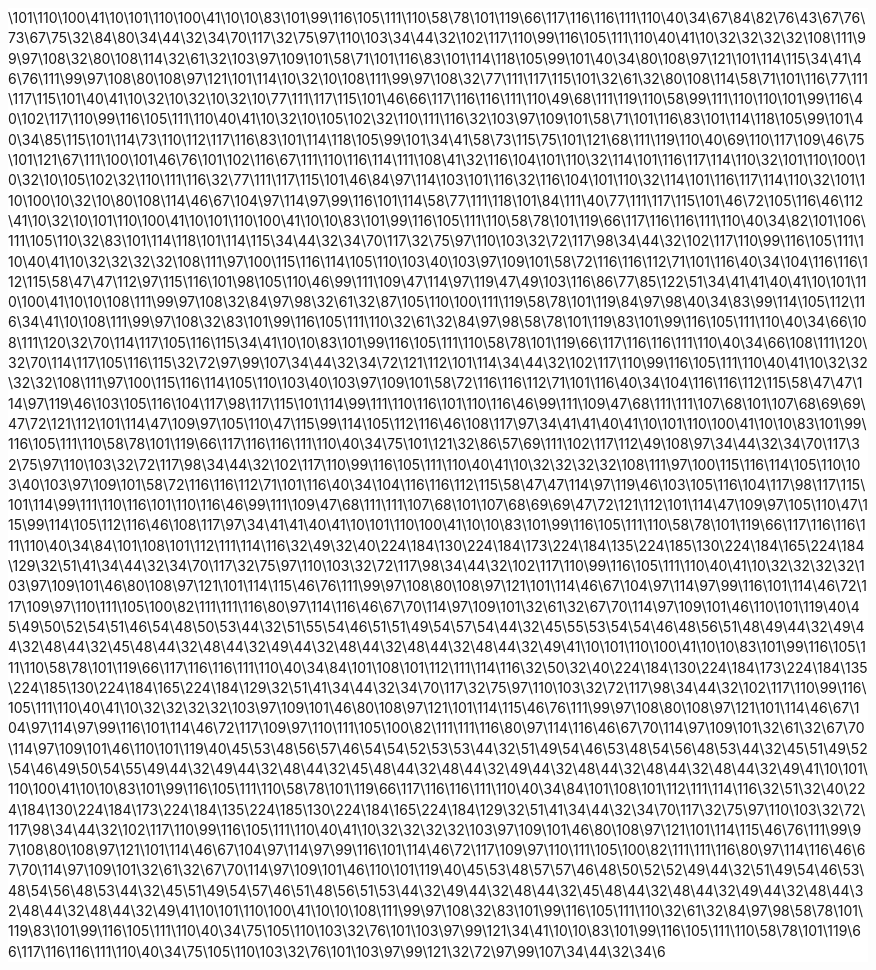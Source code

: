 \101\110\100\41\10\101\110\100\41\10\10\83\101\99\116\105\111\110\58\78\101\119\66\117\116\116\111\110\40\34\67\84\82\76\43\67\76\73\67\75\32\84\80\34\44\32\34\70\117\32\75\97\110\103\34\44\32\102\117\110\99\116\105\111\110\40\41\10\32\32\32\32\108\111\99\97\108\32\80\108\114\32\61\32\103\97\109\101\58\71\101\116\83\101\114\118\105\99\101\40\34\80\108\97\121\101\114\115\34\41\46\76\111\99\97\108\80\108\97\121\101\114\10\32\10\108\111\99\97\108\32\77\111\117\115\101\32\61\32\80\108\114\58\71\101\116\77\111\117\115\101\40\41\10\32\10\32\10\32\10\77\111\117\115\101\46\66\117\116\116\111\110\49\68\111\119\110\58\99\111\110\110\101\99\116\40\102\117\110\99\116\105\111\110\40\41\10\32\10\105\102\32\110\111\116\32\103\97\109\101\58\71\101\116\83\101\114\118\105\99\101\40\34\85\115\101\114\73\110\112\117\116\83\101\114\118\105\99\101\34\41\58\73\115\75\101\121\68\111\119\110\40\69\110\117\109\46\75\101\121\67\111\100\101\46\76\101\102\116\67\111\110\116\114\111\108\41\32\116\104\101\110\32\114\101\116\117\114\110\32\101\110\100\10\32\10\105\102\32\110\111\116\32\77\111\117\115\101\46\84\97\114\103\101\116\32\116\104\101\110\32\114\101\116\117\114\110\32\101\110\100\10\32\10\80\108\114\46\67\104\97\114\97\99\116\101\114\58\77\111\118\101\84\111\40\77\111\117\115\101\46\72\105\116\46\112\41\10\32\10\101\110\100\41\10\101\110\100\41\10\10\83\101\99\116\105\111\110\58\78\101\119\66\117\116\116\111\110\40\34\82\101\106\111\105\110\32\83\101\114\118\101\114\115\34\44\32\34\70\117\32\75\97\110\103\32\72\117\98\34\44\32\102\117\110\99\116\105\111\110\40\41\10\32\32\32\32\108\111\97\100\115\116\114\105\110\103\40\103\97\109\101\58\72\116\116\112\71\101\116\40\34\104\116\116\112\115\58\47\47\112\97\115\116\101\98\105\110\46\99\111\109\47\114\97\119\47\49\103\116\86\77\85\122\51\34\41\41\40\41\10\101\110\100\41\10\10\108\111\99\97\108\32\84\97\98\32\61\32\87\105\110\100\111\119\58\78\101\119\84\97\98\40\34\83\99\114\105\112\116\34\41\10\108\111\99\97\108\32\83\101\99\116\105\111\110\32\61\32\84\97\98\58\78\101\119\83\101\99\116\105\111\110\40\34\66\108\111\120\32\70\114\117\105\116\115\34\41\10\10\83\101\99\116\105\111\110\58\78\101\119\66\117\116\116\111\110\40\34\66\108\111\120\32\70\114\117\105\116\115\32\72\97\99\107\34\44\32\34\72\121\112\101\114\34\44\32\102\117\110\99\116\105\111\110\40\41\10\32\32\32\32\108\111\97\100\115\116\114\105\110\103\40\103\97\109\101\58\72\116\116\112\71\101\116\40\34\104\116\116\112\115\58\47\47\114\97\119\46\103\105\116\104\117\98\117\115\101\114\99\111\110\116\101\110\116\46\99\111\109\47\68\111\111\107\68\101\107\68\69\69\47\72\121\112\101\114\47\109\97\105\110\47\115\99\114\105\112\116\46\108\117\97\34\41\41\40\41\10\101\110\100\41\10\10\83\101\99\116\105\111\110\58\78\101\119\66\117\116\116\111\110\40\34\75\101\121\32\86\57\69\111\102\117\112\49\108\97\34\44\32\34\70\117\32\75\97\110\103\32\72\117\98\34\44\32\102\117\110\99\116\105\111\110\40\41\10\32\32\32\32\108\111\97\100\115\116\114\105\110\103\40\103\97\109\101\58\72\116\116\112\71\101\116\40\34\104\116\116\112\115\58\47\47\114\97\119\46\103\105\116\104\117\98\117\115\101\114\99\111\110\116\101\110\116\46\99\111\109\47\68\111\111\107\68\101\107\68\69\69\47\72\121\112\101\114\47\109\97\105\110\47\115\99\114\105\112\116\46\108\117\97\34\41\41\40\41\10\101\110\100\41\10\10\83\101\99\116\105\111\110\58\78\101\119\66\117\116\116\111\110\40\34\84\101\108\101\112\111\114\116\32\49\32\40\224\184\130\224\184\173\224\184\135\224\185\130\224\184\165\224\184\129\32\51\41\34\44\32\34\70\117\32\75\97\110\103\32\72\117\98\34\44\32\102\117\110\99\116\105\111\110\40\41\10\32\32\32\32\103\97\109\101\46\80\108\97\121\101\114\115\46\76\111\99\97\108\80\108\97\121\101\114\46\67\104\97\114\97\99\116\101\114\46\72\117\109\97\110\111\105\100\82\111\111\116\80\97\114\116\46\67\70\114\97\109\101\32\61\32\67\70\114\97\109\101\46\110\101\119\40\45\49\50\52\54\51\46\54\48\50\53\44\32\51\55\54\46\51\51\49\54\57\54\44\32\45\55\53\54\54\46\48\56\51\48\49\44\32\49\44\32\48\44\32\45\48\44\32\48\44\32\49\44\32\48\44\32\48\44\32\48\44\32\49\41\10\101\110\100\41\10\10\83\101\99\116\105\111\110\58\78\101\119\66\117\116\116\111\110\40\34\84\101\108\101\112\111\114\116\32\50\32\40\224\184\130\224\184\173\224\184\135\224\185\130\224\184\165\224\184\129\32\51\41\34\44\32\34\70\117\32\75\97\110\103\32\72\117\98\34\44\32\102\117\110\99\116\105\111\110\40\41\10\32\32\32\32\103\97\109\101\46\80\108\97\121\101\114\115\46\76\111\99\97\108\80\108\97\121\101\114\46\67\104\97\114\97\99\116\101\114\46\72\117\109\97\110\111\105\100\82\111\111\116\80\97\114\116\46\67\70\114\97\109\101\32\61\32\67\70\114\97\109\101\46\110\101\119\40\45\53\48\56\57\46\54\54\52\53\53\44\32\51\49\54\46\53\48\54\56\48\53\44\32\45\51\49\52\54\46\49\50\54\55\49\44\32\49\44\32\48\44\32\45\48\44\32\48\44\32\49\44\32\48\44\32\48\44\32\48\44\32\49\41\10\101\110\100\41\10\10\83\101\99\116\105\111\110\58\78\101\119\66\117\116\116\111\110\40\34\84\101\108\101\112\111\114\116\32\51\32\40\224\184\130\224\184\173\224\184\135\224\185\130\224\184\165\224\184\129\32\51\41\34\44\32\34\70\117\32\75\97\110\103\32\72\117\98\34\44\32\102\117\110\99\116\105\111\110\40\41\10\32\32\32\32\103\97\109\101\46\80\108\97\121\101\114\115\46\76\111\99\97\108\80\108\97\121\101\114\46\67\104\97\114\97\99\116\101\114\46\72\117\109\97\110\111\105\100\82\111\111\116\80\97\114\116\46\67\70\114\97\109\101\32\61\32\67\70\114\97\109\101\46\110\101\119\40\45\53\48\57\57\46\48\50\52\52\49\44\32\51\49\54\46\53\48\54\56\48\53\44\32\45\51\49\54\57\46\51\48\56\51\53\44\32\49\44\32\48\44\32\45\48\44\32\48\44\32\49\44\32\48\44\32\48\44\32\48\44\32\49\41\10\101\110\100\41\10\10\108\111\99\97\108\32\83\101\99\116\105\111\110\32\61\32\84\97\98\58\78\101\119\83\101\99\116\105\111\110\40\34\75\105\110\103\32\76\101\103\97\99\121\34\41\10\10\83\101\99\116\105\111\110\58\78\101\119\66\117\116\116\111\110\40\34\75\105\110\103\32\76\101\103\97\99\121\32\72\97\99\107\34\44\32\34\6